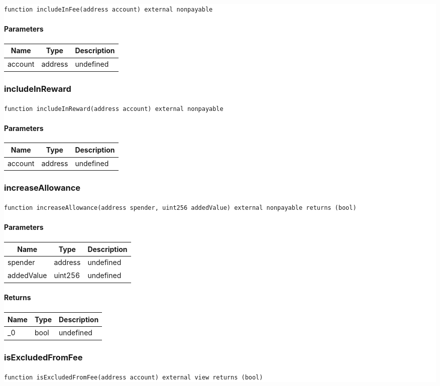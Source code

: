 ```solidity
function includeInFee(address account) external nonpayable
```





#### Parameters

| Name | Type | Description |
|---|---|---|
| account | address | undefined |

### includeInReward

```solidity
function includeInReward(address account) external nonpayable
```





#### Parameters

| Name | Type | Description |
|---|---|---|
| account | address | undefined |

### increaseAllowance

```solidity
function increaseAllowance(address spender, uint256 addedValue) external nonpayable returns (bool)
```





#### Parameters

| Name | Type | Description |
|---|---|---|
| spender | address | undefined |
| addedValue | uint256 | undefined |

#### Returns

| Name | Type | Description |
|---|---|---|
| _0 | bool | undefined |

### isExcludedFromFee

```solidity
function isExcludedFromFee(address account) external view returns (bool)
```
